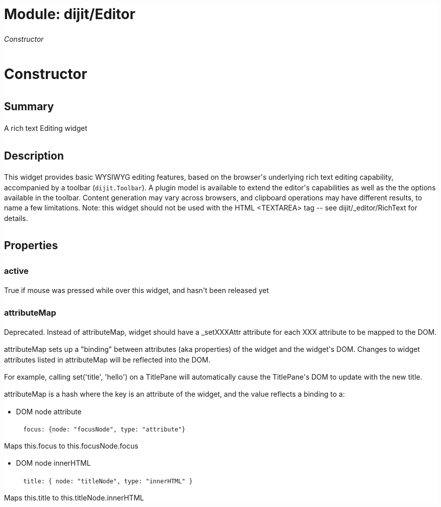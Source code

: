 # Module: dijit/Editor

*Constructor*

# Constructor

## Summary

A rich text Editing widget

## Description

This widget provides basic WYSIWYG editing features, based on the browser's
underlying rich text editing capability, accompanied by a toolbar (`dijit.Toolbar`).
A plugin model is available to extend the editor's capabilities as well as the
the options available in the toolbar.  Content generation may vary across
browsers, and clipboard operations may have different results, to name
a few limitations.  Note: this widget should not be used with the HTML
&lt;TEXTAREA&gt; tag -- see dijit/_editor/RichText for details.
## Properties

### active
True if mouse was pressed while over this widget, and hasn't been released yet

### attributeMap
Deprecated.  Instead of attributeMap, widget should have a _setXXXAttr attribute
for each XXX attribute to be mapped to the DOM.

attributeMap sets up a "binding" between attributes (aka properties)
of the widget and the widget's DOM.
Changes to widget attributes listed in attributeMap will be
reflected into the DOM.

For example, calling set('title', 'hello')
on a TitlePane will automatically cause the TitlePane's DOM to update
with the new title.

attributeMap is a hash where the key is an attribute of the widget,
and the value reflects a binding to a:

- DOM node attribute

        focus: {node: "focusNode", type: "attribute"}

Maps this.focus to this.focusNode.focus

- DOM node innerHTML

        title: { node: "titleNode", type: "innerHTML" }

Maps this.title to this.titleNode.innerHTML
